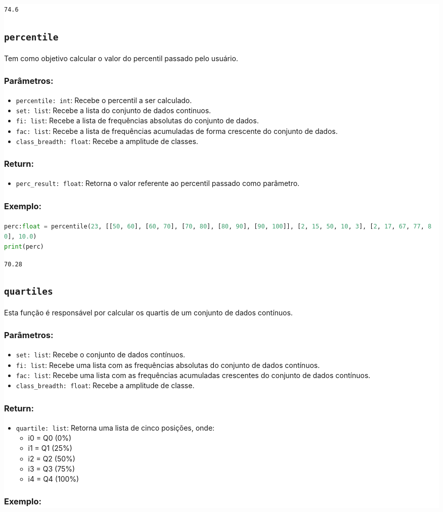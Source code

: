 ```bash
74.6
```

## `percentile`

Tem como objetivo calcular o valor do percentil passado pelo usuário.

### Parâmetros:

- `percentile: int`: Recebe o percentil a ser calculado.
- `set: list`: Recebe a lista do conjunto de dados continuos.
- `fi: list`: Recebe a lista de frequências absolutas do conjunto de dados.
- `fac: list`: Recebe a lista de frequências acumuladas de forma crescente do conjunto de dados.
- `class_breadth: float`: Recebe a amplitude de classes.

### Return:

- `perc_result: float`: Retorna o valor referente ao percentil passado como parâmetro.

### Exemplo:

```python
perc:float = percentile(23, [[50, 60], [60, 70], [70, 80], [80, 90], [90, 100]], [2, 15, 50, 10, 3], [2, 17, 67, 77, 80], 10.0)
print(perc)
```

```bash
70.28
```
## `quartiles`

Esta função é responsável por calcular os quartis de um conjunto de dados contínuos.

### Parâmetros:

- `set: list`: Recebe o conjunto de dados contínuos.
- `fi: list`: Recebe uma lista com as frequências absolutas do conjunto de dados contínuos.
- `fac: list`: Recebe uma lista com as frequências acumuladas crescentes do conjunto de dados contínuos.
- `class_breadth: float`: Recebe a amplitude de classe.

### Return:

- `quartile: list`: Retorna uma lista de cinco posições, onde:
  - i0 = Q0 (0%)
  - i1 = Q1 (25%)
  - i2 = Q2 (50%)
  - i3 = Q3 (75%)
  - i4 = Q4 (100%)

### Exemplo:
